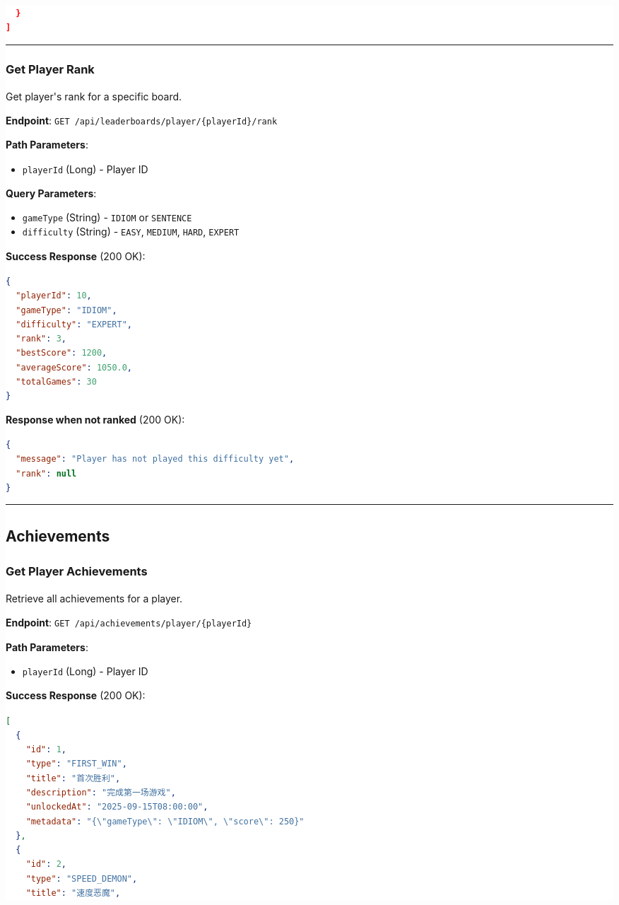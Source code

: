 ```json
  }
]
```

---

### Get Player Rank

Get player's rank for a specific board.

**Endpoint**: `GET /api/leaderboards/player/{playerId}/rank`

**Path Parameters**:
- `playerId` (Long) - Player ID

**Query Parameters**:
- `gameType` (String) - `IDIOM` or `SENTENCE`
- `difficulty` (String) - `EASY`, `MEDIUM`, `HARD`, `EXPERT`

**Success Response** (200 OK):
```json
{
  "playerId": 10,
  "gameType": "IDIOM",
  "difficulty": "EXPERT",
  "rank": 3,
  "bestScore": 1200,
  "averageScore": 1050.0,
  "totalGames": 30
}
```

**Response when not ranked** (200 OK):
```json
{
  "message": "Player has not played this difficulty yet",
  "rank": null
}
```

---

## Achievements

### Get Player Achievements

Retrieve all achievements for a player.

**Endpoint**: `GET /api/achievements/player/{playerId}`

**Path Parameters**:
- `playerId` (Long) - Player ID

**Success Response** (200 OK):
```json
[
  {
    "id": 1,
    "type": "FIRST_WIN",
    "title": "首次胜利",
    "description": "完成第一场游戏",
    "unlockedAt": "2025-09-15T08:00:00",
    "metadata": "{\"gameType\": \"IDIOM\", \"score\": 250}"
  },
  {
    "id": 2,
    "type": "SPEED_DEMON",
    "title": "速度恶魔",
```